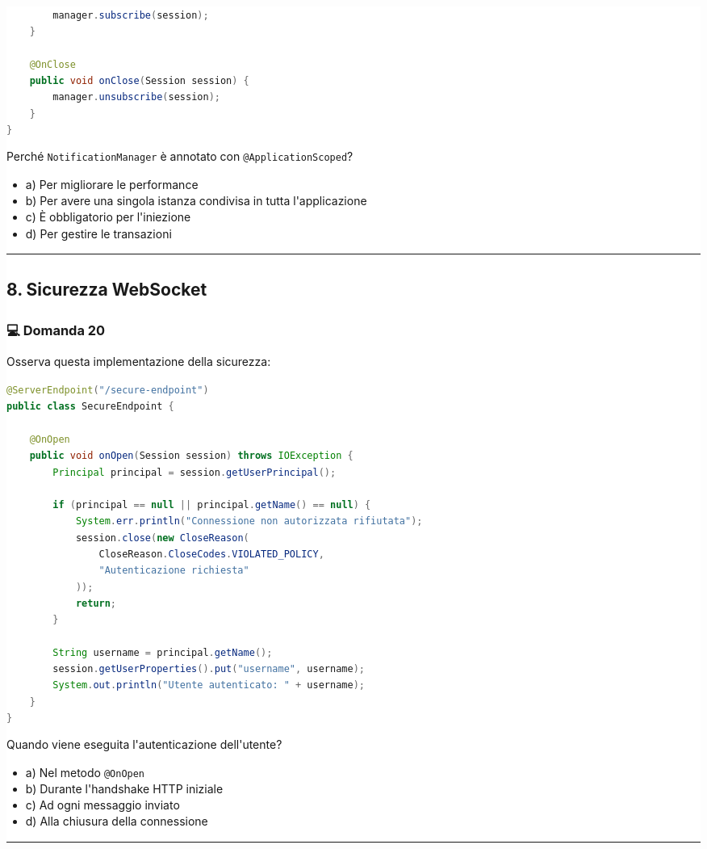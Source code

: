 ```java
        manager.subscribe(session);
    }
    
    @OnClose
    public void onClose(Session session) {
        manager.unsubscribe(session);
    }
}
```

Perché `NotificationManager` è annotato con `@ApplicationScoped`?

- a) Per migliorare le performance
- b) Per avere una singola istanza condivisa in tutta l'applicazione
- c) È obbligatorio per l'iniezione
- d) Per gestire le transazioni

---

## 8. Sicurezza WebSocket

### 💻 Domanda 20

Osserva questa implementazione della sicurezza:

```java
@ServerEndpoint("/secure-endpoint")
public class SecureEndpoint {
    
    @OnOpen
    public void onOpen(Session session) throws IOException {
        Principal principal = session.getUserPrincipal();
        
        if (principal == null || principal.getName() == null) {
            System.err.println("Connessione non autorizzata rifiutata");
            session.close(new CloseReason(
                CloseReason.CloseCodes.VIOLATED_POLICY, 
                "Autenticazione richiesta"
            ));
            return;
        }
        
        String username = principal.getName();
        session.getUserProperties().put("username", username);
        System.out.println("Utente autenticato: " + username);
    }
}
```

Quando viene eseguita l'autenticazione dell'utente?

- a) Nel metodo `@OnOpen`
- b) Durante l'handshake HTTP iniziale
- c) Ad ogni messaggio inviato
- d) Alla chiusura della connessione

---